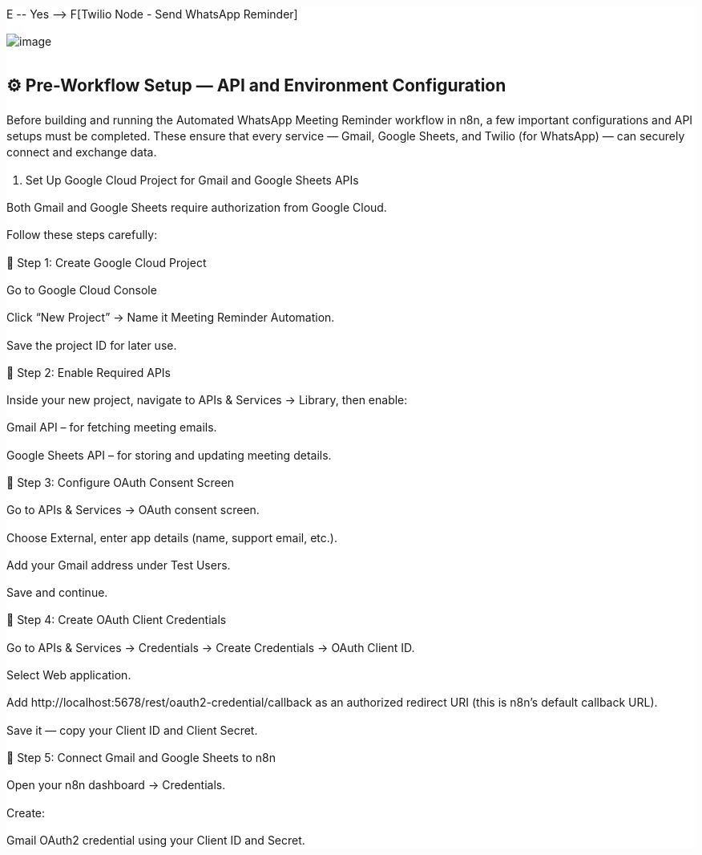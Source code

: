   E -- Yes --> F[Twilio Node - Send WhatsApp Reminder]

 <img width="467" height="270" alt="image" src="https://github.com/user-attachments/assets/829a6058-4ce5-49bd-8ee1-a86cde7c56d9" />

## ⚙️ Pre-Workflow Setup — API and Environment Configuration

Before building and running the Automated WhatsApp Meeting Reminder workflow in n8n, a few important configurations and API setups must be completed. These ensure that every service — Gmail, Google Sheets, and Twilio (for WhatsApp) — can securely connect and exchange data.

1. Set Up Google Cloud Project for Gmail and Google Sheets APIs

Both Gmail and Google Sheets require authorization from Google Cloud.

Follow these steps carefully:

🧩 Step 1: Create Google Cloud Project

Go to Google Cloud Console


Click “New Project” → Name it Meeting Reminder Automation.

Save the project ID for later use.

🧩 Step 2: Enable Required APIs

Inside your new project, navigate to APIs & Services → Library, then enable:

Gmail API – for fetching meeting emails.

Google Sheets API – for storing and updating meeting details.

🧩 Step 3: Configure OAuth Consent Screen

Go to APIs & Services → OAuth consent screen.

Choose External, enter app details (name, support email, etc.).

Add your Gmail address under Test Users.

Save and continue.

🧩 Step 4: Create OAuth Client Credentials

Go to APIs & Services → Credentials → Create Credentials → OAuth Client ID.

Select Web application.

Add http://localhost:5678/rest/oauth2-credential/callback as an authorized redirect URI (this is n8n’s default callback URL).

Save it — copy your Client ID and Client Secret.

🧩 Step 5: Connect Gmail and Google Sheets to n8n

Open your n8n dashboard → Credentials.

Create:

Gmail OAuth2 credential using your Client ID and Secret.
